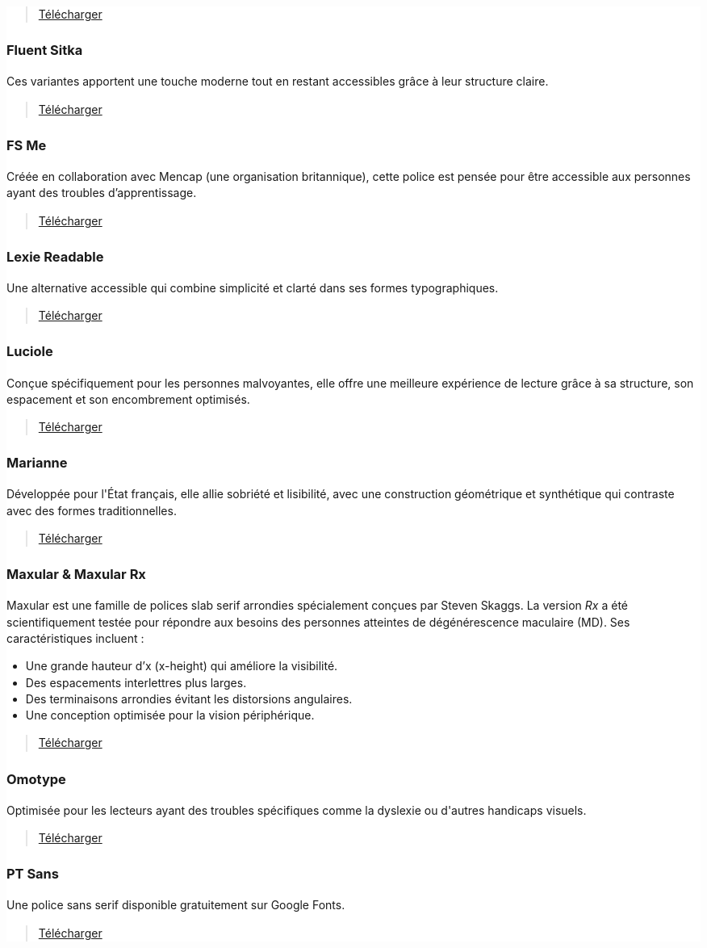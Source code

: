 > [Télécharger](https://www.microsoft.com/en-us/download/details.aspx?id=50721)

### Fluent Sitka
Ces variantes apportent une touche moderne tout en restant accessibles grâce à leur structure claire.

> [Télécharger](https://www.microsoft.com/en-us/download/details.aspx?id=50721)

### FS Me
Créée en collaboration avec Mencap (une organisation britannique), cette police est pensée pour être accessible aux personnes ayant des troubles d’apprentissage.

> [Télécharger](https://fontfoundryhub.com/best-fs-me-font-pairings-alternatives/)

### Lexie Readable
Une alternative accessible qui combine simplicité et clarté dans ses formes typographiques.

> [Télécharger](https://www.k-type.com/fonts/lexie-readable/)

### Luciole
Conçue spécifiquement pour les personnes malvoyantes, elle offre une meilleure expérience de lecture grâce à sa structure, son espacement et son encombrement optimisés.

> [Télécharger](https://www.luciole-vision.com/)

### Marianne
Développée pour l'État français, elle allie sobriété et lisibilité, avec une construction géométrique et synthétique qui contraste avec des formes traditionnelles.

> [Télécharger](https://www.systeme-de-design.gouv.fr/fondamentaux/typographie/)

### Maxular & Maxular Rx  
Maxular est une famille de polices slab serif arrondies spécialement conçues par Steven Skaggs. La version *Rx* a été scientifiquement testée pour répondre aux besoins des personnes atteintes de dégénérescence maculaire (MD). Ses caractéristiques incluent :  
- Une grande hauteur d’x (x-height) qui améliore la visibilité.  
- Des espacements interlettres plus larges.  
- Des terminaisons arrondies évitant les distorsions angulaires.  
- Une conception optimisée pour la vision périphérique.  

> [Télécharger](https://delvefonts.com/fonts/maxular/)

### Omotype
Optimisée pour les lecteurs ayant des troubles spécifiques comme la dyslexie ou d'autres handicaps visuels.

> [Télécharger](https://omotype.com/)

### PT Sans
Une police sans serif disponible gratuitement sur Google Fonts.

> [Télécharger](https://fonts.google.com/specimen/PT+Sans)
